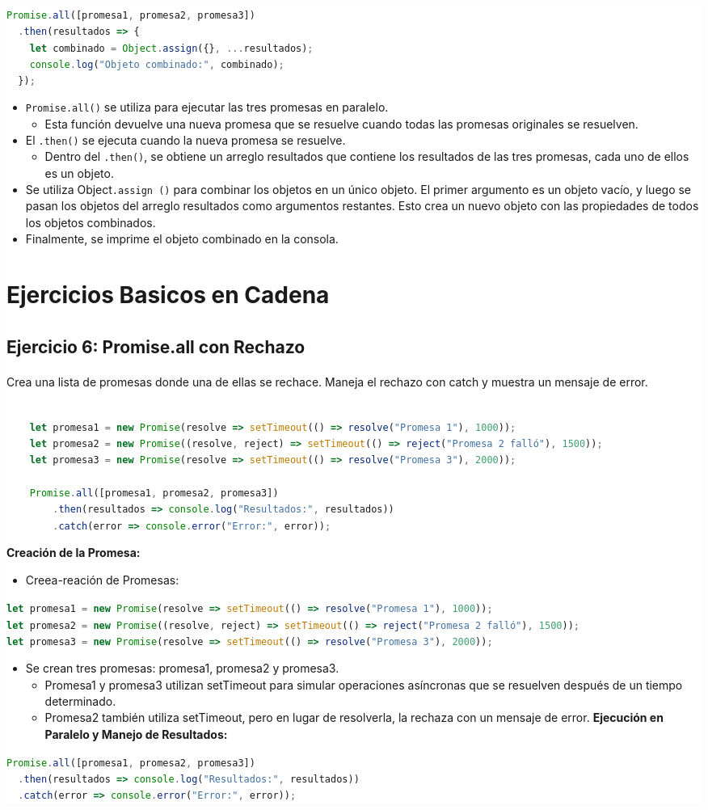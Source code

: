 ``` js
Promise.all([promesa1, promesa2, promesa3])
  .then(resultados => {
    let combinado = Object.assign({}, ...resultados);
    console.log("Objeto combinado:", combinado);
  });
```

- `Promise.all()` se utiliza para ejecutar las tres promesas en paralelo.
    - Esta función devuelve una nueva promesa que se resuelve cuando todas las promesas originales se resuelven.
- El `.then()` se ejecuta cuando la nueva promesa se resuelve.
    - Dentro del `.then()`, se obtiene un arreglo resultados que contiene los resultados de las tres promesas, cada uno de ellos es un objeto.
- Se utiliza Object`.assign ()` para combinar los objetos en un único objeto. El primer argumento es un objeto vacío, y luego se pasan los objetos del arreglo resultados como argumentos restantes. Esto crea un nuevo objeto con las propiedades de todos los objetos combinados.
- Finalmente, se imprime el objeto combinado en la consola.







# Ejercicios Basicos en Cadena
## Ejercicio 6: Promise.all con Rechazo
Crea una lista de promesas donde una de ellas se rechace. Maneja el rechazo con catch y muestra un mensaje de error.
```js text title="ejercicios_cadena.js"  
    
    let promesa1 = new Promise(resolve => setTimeout(() => resolve("Promesa 1"), 1000));
    let promesa2 = new Promise((resolve, reject) => setTimeout(() => reject("Promesa 2 falló"), 1500));
    let promesa3 = new Promise(resolve => setTimeout(() => resolve("Promesa 3"), 2000));

    Promise.all([promesa1, promesa2, promesa3])
        .then(resultados => console.log("Resultados:", resultados))
        .catch(error => console.error("Error:", error));

```
**Creación de la Promesa:**

- Creea-reación de Promesas:

``` js
let promesa1 = new Promise(resolve => setTimeout(() => resolve("Promesa 1"), 1000));
let promesa2 = new Promise((resolve, reject) => setTimeout(() => reject("Promesa 2 falló"), 1500));
let promesa3 = new Promise(resolve => setTimeout(() => resolve("Promesa 3"), 2000));
``` 

- Se crean tres promesas: promesa1, promesa2 y promesa3.
    - Promesa1 y promesa3 utilizan setTimeout para simular operaciones asíncronas que se resuelven después de un tiempo determinado.
    - Promesa2 también utiliza setTimeout, pero en lugar de resolverla, la rechaza con un mensaje de error.
**Ejecución en Paralelo y Manejo de Resultados:**
``` js
Promise.all([promesa1, promesa2, promesa3])
  .then(resultados => console.log("Resultados:", resultados))
  .catch(error => console.error("Error:", error));
```
